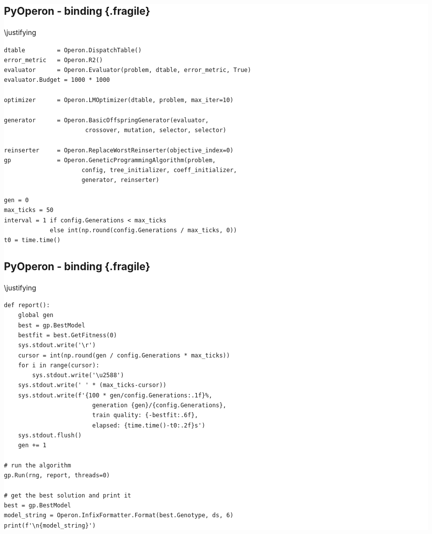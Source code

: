 ## PyOperon - binding {.fragile}
\justifying

```{.python frame=lines framerule=2pt fontsize=\footnotesize baselinestretch=0.8}
dtable         = Operon.DispatchTable()
error_metric   = Operon.R2()
evaluator      = Operon.Evaluator(problem, dtable, error_metric, True)
evaluator.Budget = 1000 * 1000

optimizer      = Operon.LMOptimizer(dtable, problem, max_iter=10)

generator      = Operon.BasicOffspringGenerator(evaluator,
                       crossover, mutation, selector, selector)

reinserter     = Operon.ReplaceWorstReinserter(objective_index=0)
gp             = Operon.GeneticProgrammingAlgorithm(problem,
                      config, tree_initializer, coeff_initializer,
                      generator, reinserter)

gen = 0
max_ticks = 50
interval = 1 if config.Generations < max_ticks
             else int(np.round(config.Generations / max_ticks, 0))
t0 = time.time()
```

## PyOperon - binding {.fragile}
\justifying

```{.python frame=lines framerule=2pt fontsize=\footnotesize baselinestretch=0.8}
def report():
    global gen
    best = gp.BestModel
    bestfit = best.GetFitness(0)
    sys.stdout.write('\r')
    cursor = int(np.round(gen / config.Generations * max_ticks))
    for i in range(cursor):
        sys.stdout.write('\u2588')
    sys.stdout.write(' ' * (max_ticks-cursor))
    sys.stdout.write(f'{100 * gen/config.Generations:.1f}%,
                         generation {gen}/{config.Generations},
                         train quality: {-bestfit:.6f},
                         elapsed: {time.time()-t0:.2f}s')
    sys.stdout.flush()
    gen += 1

# run the algorithm
gp.Run(rng, report, threads=0)

# get the best solution and print it
best = gp.BestModel
model_string = Operon.InfixFormatter.Format(best.Genotype, ds, 6)
print(f'\n{model_string}')
```

